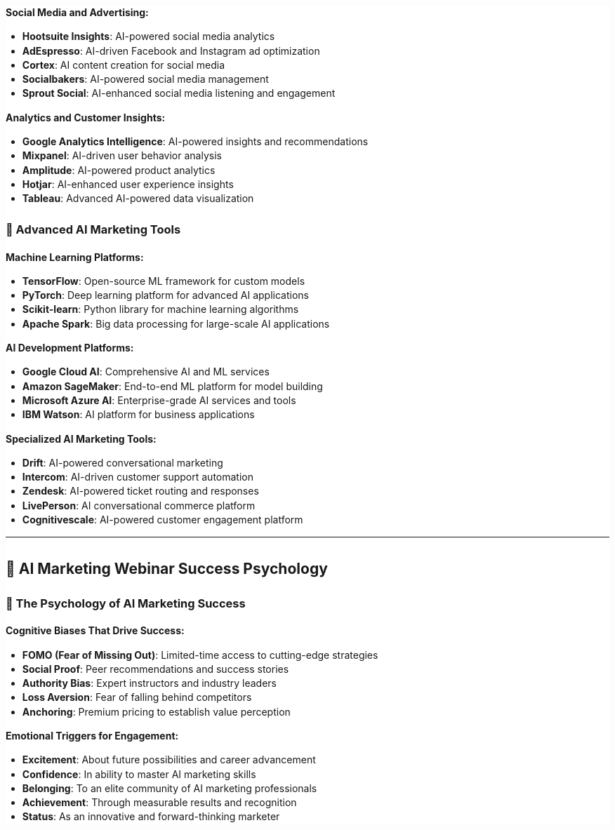 **Social Media and Advertising:**
- **Hootsuite Insights**: AI-powered social media analytics
- **AdEspresso**: AI-driven Facebook and Instagram ad optimization
- **Cortex**: AI content creation for social media
- **Socialbakers**: AI-powered social media management
- **Sprout Social**: AI-enhanced social media listening and engagement

**Analytics and Customer Insights:**
- **Google Analytics Intelligence**: AI-powered insights and recommendations
- **Mixpanel**: AI-driven user behavior analysis
- **Amplitude**: AI-powered product analytics
- **Hotjar**: AI-enhanced user experience insights
- **Tableau**: Advanced AI-powered data visualization


### **🔧 Advanced AI Marketing Tools**
**Machine Learning Platforms:**
- **TensorFlow**: Open-source ML framework for custom models
- **PyTorch**: Deep learning platform for advanced AI applications
- **Scikit-learn**: Python library for machine learning algorithms
- **Apache Spark**: Big data processing for large-scale AI applications

**AI Development Platforms:**
- **Google Cloud AI**: Comprehensive AI and ML services
- **Amazon SageMaker**: End-to-end ML platform for model building
- **Microsoft Azure AI**: Enterprise-grade AI services and tools
- **IBM Watson**: AI platform for business applications

**Specialized AI Marketing Tools:**
- **Drift**: AI-powered conversational marketing
- **Intercom**: AI-driven customer support automation
- **Zendesk**: AI-powered ticket routing and responses
- **LivePerson**: AI conversational commerce platform
- **Cognitivescale**: AI-powered customer engagement platform

---


## 🎪 AI Marketing Webinar Success Psychology


### **🧠 The Psychology of AI Marketing Success**
**Cognitive Biases That Drive Success:**
- **FOMO (Fear of Missing Out)**: Limited-time access to cutting-edge strategies
- **Social Proof**: Peer recommendations and success stories
- **Authority Bias**: Expert instructors and industry leaders
- **Loss Aversion**: Fear of falling behind competitors
- **Anchoring**: Premium pricing to establish value perception

**Emotional Triggers for Engagement:**
- **Excitement**: About future possibilities and career advancement
- **Confidence**: In ability to master AI marketing skills
- **Belonging**: To an elite community of AI marketing professionals
- **Achievement**: Through measurable results and recognition
- **Status**: As an innovative and forward-thinking marketer
